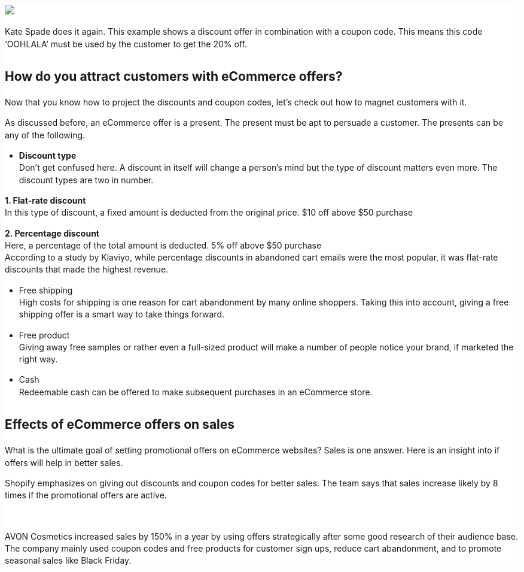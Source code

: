 
![](https://raw.githubusercontent.com/retainful/site-images/master/43-brilliant-ways-to-offer-discounts-and-coupon-codes-to-generate-sales-for-your-ecommerce-store/5-offer-with-both-discount-and-coupon-code.png)

Kate Spade does it again. This example shows a discount offer in combination with a coupon code. This means this code ‘OOHLALA’ must be used by the customer to get the 20% off.

## How do you attract customers with eCommerce offers?

Now that you know how to project the discounts and coupon codes, let’s check out how to magnet customers with it.

As discussed before, an eCommerce offer is a present. The present must be apt to persuade a customer. The presents can be any of the following.

 - **Discount type**            
Don’t get confused here. A discount in itself will change a person’s mind but the type of discount matters even more. The discount types are two in number.

**1.  Flat-rate discount**              
In this type of discount, a fixed amount is deducted from the original price.
$10 off above $50 purchase

**2.  Percentage discount**             
Here, a percentage of the total amount is deducted.
5% off above $50 purchase
</br>
According to a study by <link-text url="https://www.klaviyo.com/blog/abandoned-cart-discounts" target="_blank" rel="noopener nofollow">Klaviyo</link-text>, while percentage discounts in abandoned cart emails were the most popular, it was flat-rate discounts that made the highest revenue.

- Free shipping                 
High costs for shipping is one reason for cart abandonment by many online shoppers. Taking this into account, giving a free shipping offer is a smart way to take things forward.

- Free product                  
Giving away free samples or rather even a full-sized product will make a number of people notice your brand, if marketed the right way.

- Cash                  
Redeemable cash can be offered to make subsequent purchases in an eCommerce store.

## Effects of eCommerce offers on sales         
What is the ultimate goal of setting promotional offers on eCommerce websites? Sales is one answer. Here is an insight into if offers will help in better sales.

Shopify emphasizes on giving out discounts and coupon codes for better sales. The team says that <link-text url="https://medium.com/hi-kit/the-stats-dont-lie-discount-codes-and-free-shipping-increase-sales-3ae1baa5d936" target="_blank" rel="noopener nofollow">sales increase likely by 8 times</link-text> if the promotional offers are active.

<br/>

AVON Cosmetics <link-text url="https://www.optimonk.com/case-study-how-avon-increased-its-sales-by-150/" target="_blank" rel="noopener nofollow">increased sales by 150%</link-text> in a year by using offers strategically after some good research of their audience base. The company mainly used coupon codes and free products for customer sign ups, reduce cart abandonment, and to promote seasonal sales like Black Friday.
